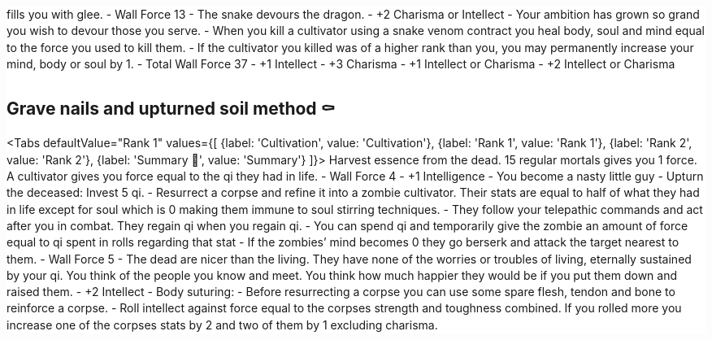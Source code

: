 fills you with glee.
    </TabItem>
    <TabItem value="Rank 5" label="Rank 5">
    - Wall Force 13
    - The snake devours the dragon.
    - +2 Charisma or Intellect
    - Your ambition has grown so grand you wish to devour those you serve.
    - When you kill a cultivator using a snake venom contract you heal body, soul and mind equal to the force you used to
kill them.
    - If the cultivator you killed was of a higher rank than you, you may permanently increase your mind, body or soul by 1.
    </TabItem>
    <TabItem value="Summary" label="Summary">
    - Total Wall Force 37
    - +1 Intellect
    - +3 Charisma
    - +1 Intellect or Charisma
    - +2 Intellect or Charisma
    </TabItem>
</Tabs>

## Grave nails and upturned soil method ⚰️

<Tabs defaultValue="Rank 1" values={[
{label: 'Cultivation', value: 'Cultivation'},
{label: 'Rank 1', value: 'Rank 1'},
{label: 'Rank 2', value: 'Rank 2'},
{label: 'Summary 📜', value: 'Summary'}
]}>
    <TabItem value="Cultivation" label="Cultivation">
    Harvest essence from the dead. 15 regular mortals gives you 1 force. A cultivator gives you force equal to the qi 
they had in life.
    </TabItem>
    <TabItem value="Rank 1" label="Rank 1">
    - Wall Force 4
    - +1 Intelligence
    - You become a nasty little guy
    - Upturn the deceased: Invest 5 qi. 
        - Resurrect a corpse and refine it into a zombie cultivator. Their stats are equal to half of what they had in
life except for soul which is 0 making them immune to soul stirring techniques. 
        - They follow your telepathic commands and act after you in combat. They regain qi when you regain qi.
        - You can spend qi and temporarily give the zombie an amount of force equal to qi spent in rolls regarding that stat
        - If the zombies’ mind becomes 0 they go berserk and attack the target nearest to them.
    </TabItem>
    <TabItem value="Rank 2" label="Rank 2">
    - Wall Force 5
    - The dead are nicer than the living. They have none of the worries or troubles of living, eternally sustained by your qi.
You think of the people you know and meet. You think how much happier they would be if you put them down and raised them.
    - +2 Intellect
    - Body suturing: 
        - Before resurrecting a corpse you can use some spare flesh, tendon and bone to reinforce a corpse.
        - Roll intellect against force equal to the corpses strength and toughness combined. If you rolled more you 
increase one of the corpses stats by 2 and two of them by 1 excluding charisma.
    </TabItem>
    <TabItem value="Summary" label="Summary">